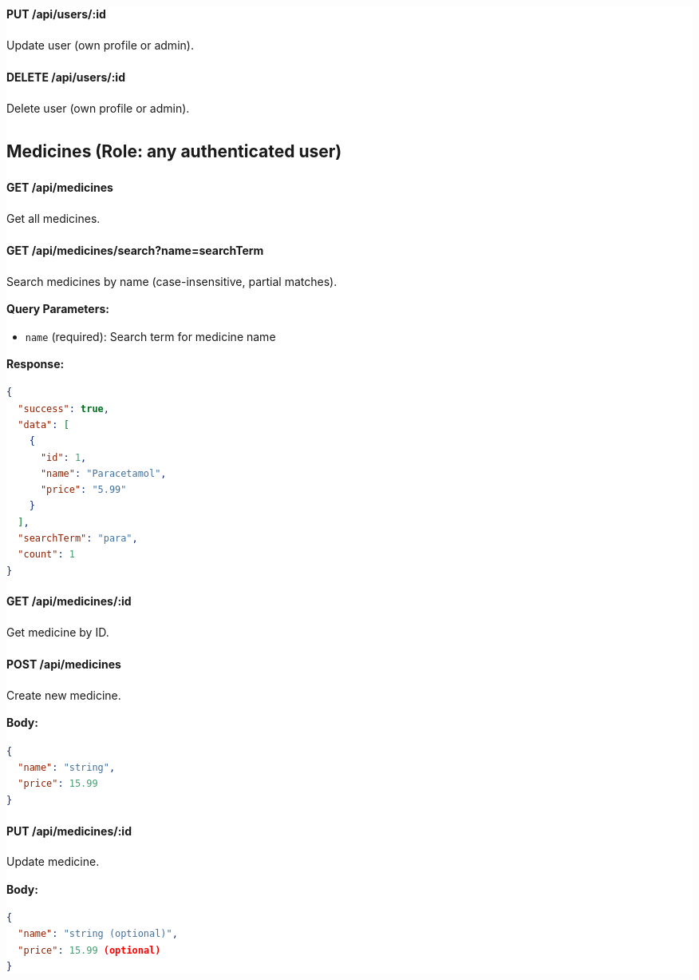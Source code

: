#### PUT /api/users/:id
Update user (own profile or admin).

#### DELETE /api/users/:id
Delete user (own profile or admin).

## Medicines (Role: any authenticated user)

#### GET /api/medicines
Get all medicines.

#### GET /api/medicines/search?name=searchTerm
Search medicines by name (case-insensitive, partial matches).

**Query Parameters:**
- `name` (required): Search term for medicine name

**Response:**
```json
{
  "success": true,
  "data": [
    {
      "id": 1,
      "name": "Paracetamol",
      "price": "5.99"
    }
  ],
  "searchTerm": "para",
  "count": 1
}
```

#### GET /api/medicines/:id
Get medicine by ID.

#### POST /api/medicines
Create new medicine.

**Body:**
```json
{
  "name": "string",
  "price": 15.99
}
```

#### PUT /api/medicines/:id
Update medicine.

**Body:**
```json
{
  "name": "string (optional)",
  "price": 15.99 (optional)
}
```
